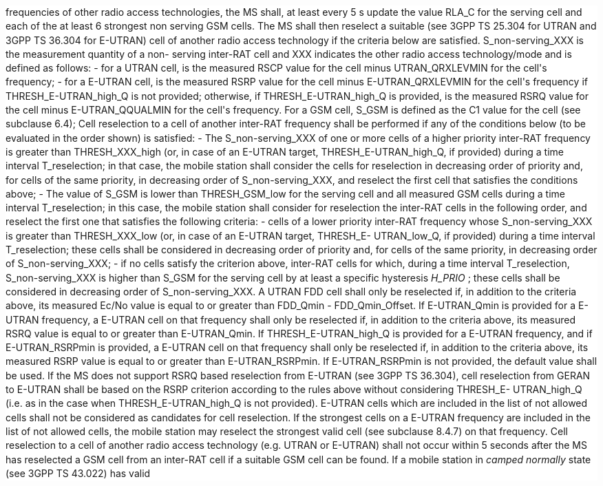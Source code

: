 frequencies of other radio access technologies, the MS shall, at least every 5
s update the value RLA_C for the serving cell and each of the at least 6
strongest non serving GSM cells.
The MS shall then reselect a suitable (see 3GPP TS 25.304 for UTRAN and 3GPP
TS 36.304 for E-UTRAN) cell of another radio access technology if the criteria
below are satisfied. S_non-serving_XXX is the measurement quantity of a non-
serving inter-RAT cell and XXX indicates the other radio access
technology/mode and is defined as follows:
\- for a UTRAN cell, is the measured RSCP value for the cell minus
UTRAN_QRXLEVMIN for the cell's frequency;
\- for a E-UTRAN cell, is the measured RSRP value for the cell minus
E-UTRAN_QRXLEVMIN for the cell's frequency if THRESH_E-UTRAN_high_Q is not
provided; otherwise, if THRESH_E-UTRAN_high_Q is provided, is the measured
RSRQ value for the cell minus E-UTRAN_QQUALMIN for the cell's frequency.
For a GSM cell, S_GSM is defined as the C1 value for the cell (see subclause
6.4);
Cell reselection to a cell of another inter-RAT frequency shall be performed
if any of the conditions below (to be evaluated in the order shown) is
satisfied:
\- The S_non-serving_XXX of one or more cells of a higher priority inter-RAT
frequency is greater than THRESH_XXX_high (or, in case of an E-UTRAN target,
THRESH_E-UTRAN_high_Q, if provided) during a time interval T_reselection; in
that case, the mobile station shall consider the cells for reselection in
decreasing order of priority and, for cells of the same priority, in
decreasing order of S_non-serving_XXX, and reselect the first cell that
satisfies the conditions above;
\- The value of S_GSM is lower than THRESH_GSM_low for the serving cell and
all measured GSM cells during a time interval T_reselection; in this case, the
mobile station shall consider for reselection the inter-RAT cells in the
following order, and reselect the first one that satisfies the following
criteria:
\- cells of a lower priority inter-RAT frequency whose S_non-serving_XXX is
greater than THRESH_XXX_low (or, in case of an E-UTRAN target, THRESH_E-
UTRAN_low_Q, if provided) during a time interval T_reselection; these cells
shall be considered in decreasing order of priority and, for cells of the same
priority, in decreasing order of S_non-serving_XXX;
\- if no cells satisfy the criterion above, inter-RAT cells for which, during
a time interval T_reselection, S_non-serving_XXX is higher than S_GSM for the
serving cell by at least a specific hysteresis _H_PRIO_ ; these cells shall be
considered in decreasing order of S_non-serving_XXX.
A UTRAN FDD cell shall only be reselected if, in addition to the criteria
above, its measured Ec/No value is equal to or greater than FDD_Qmin -
FDD_Qmin_Offset.
If E-UTRAN_Qmin is provided for a E-UTRAN frequency, a E-UTRAN cell on that
frequency shall only be reselected if, in addition to the criteria above, its
measured RSRQ value is equal to or greater than E-UTRAN_Qmin.
If THRESH_E-UTRAN_high_Q is provided for a E-UTRAN frequency, and if
E-UTRAN_RSRPmin is provided, a E-UTRAN cell on that frequency shall only be
reselected if, in addition to the criteria above, its measured RSRP value is
equal to or greater than E-UTRAN_RSRPmin. If E-UTRAN_RSRPmin is not provided,
the default value shall be used.
If the MS does not support RSRQ based reselection from E-UTRAN (see 3GPP TS
36.304), cell reselection from GERAN to E-UTRAN shall be based on the RSRP
criterion according to the rules above without considering THRESH_E-
UTRAN_high_Q (i.e. as in the case when THRESH_E-UTRAN_high_Q is not provided).
E-UTRAN cells which are included in the list of not allowed cells shall not be
considered as candidates for cell reselection. If the strongest cells on a
E-UTRAN frequency are included in the list of not allowed cells, the mobile
station may reselect the strongest valid cell (see subclause 8.4.7) on that
frequency.
Cell reselection to a cell of another radio access technology (e.g. UTRAN or
E-UTRAN) shall not occur within 5 seconds after the MS has reselected a GSM
cell from an inter-RAT cell if a suitable GSM cell can be found.
If a mobile station in _camped normally_ state (see 3GPP TS 43.022) has valid